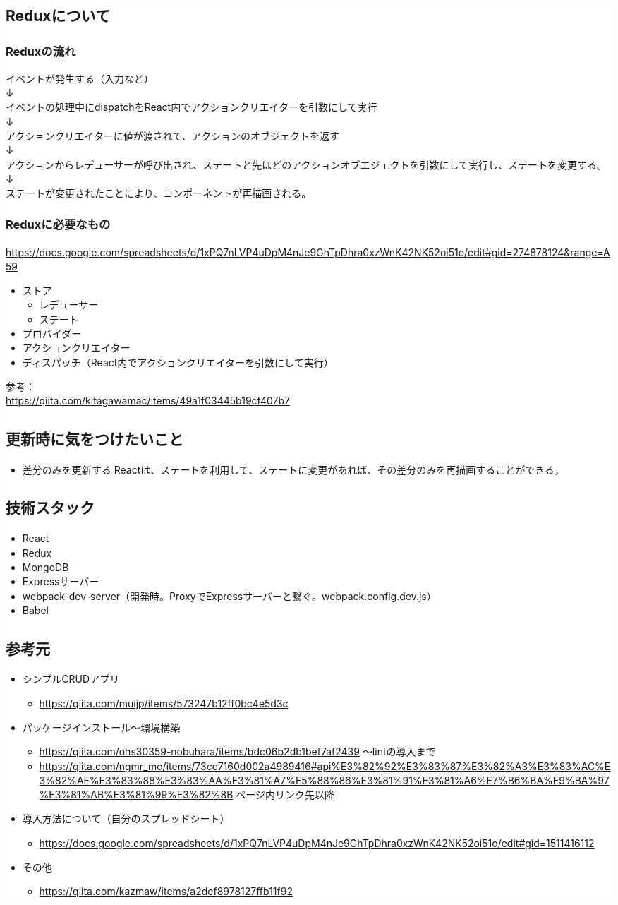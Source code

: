 
## Reduxについて
### Reduxの流れ
イベントが発生する（入力など）  
↓  
イベントの処理中にdispatchをReact内でアクションクリエイターを引数にして実行  
↓  
アクションクリエイターに値が渡されて、アクションのオブジェクトを返す  
↓  
アクションからレデューサーが呼び出され、ステートと先ほどのアクションオブエジェクトを引数にして実行し、ステートを変更する。  
↓  
ステートが変更されたことにより、コンポーネントが再描画される。  


### Reduxに必要なもの
https://docs.google.com/spreadsheets/d/1xPQ7nLVP4uDpM4nJe9GhTpDhra0xzWnK42NK52oi51o/edit#gid=274878124&range=A59  
- ストア
    - レデューサー
    - ステート
- プロバイダー
- アクションクリエイター
- ディスパッチ（React内でアクションクリエイターを引数にして実行）

参考：  
https://qiita.com/kitagawamac/items/49a1f03445b19cf407b7  


## 更新時に気をつけたいこと
- 差分のみを更新する
Reactは、ステートを利用して、ステートに変更があれば、その差分のみを再描画することができる。 


## 技術スタック
- React
- Redux
- MongoDB
- Expressサーバー
- webpack-dev-server（開発時。ProxyでExpressサーバーと繋ぐ。webpack.config.dev.js）
- Babel


## 参考元
- シンプルCRUDアプリ
    - https://qiita.com/muijp/items/573247b12ff0bc4e5d3c

- パッケージインストール〜環境構築
    - https://qiita.com/ohs30359-nobuhara/items/bdc06b2db1bef7af2439  〜lintの導入まで
    - https://qiita.com/ngmr_mo/items/73cc7160d002a4989416#api%E3%82%92%E3%83%87%E3%82%A3%E3%83%AC%E3%82%AF%E3%83%88%E3%83%AA%E3%81%A7%E5%88%86%E3%81%91%E3%81%A6%E7%B6%BA%E9%BA%97%E3%81%AB%E3%81%99%E3%82%8B  ページ内リンク先以降

- 導入方法について（自分のスプレッドシート）
    - https://docs.google.com/spreadsheets/d/1xPQ7nLVP4uDpM4nJe9GhTpDhra0xzWnK42NK52oi51o/edit#gid=1511416112

- その他
    - https://qiita.com/kazmaw/items/a2def8978127ffb11f92
